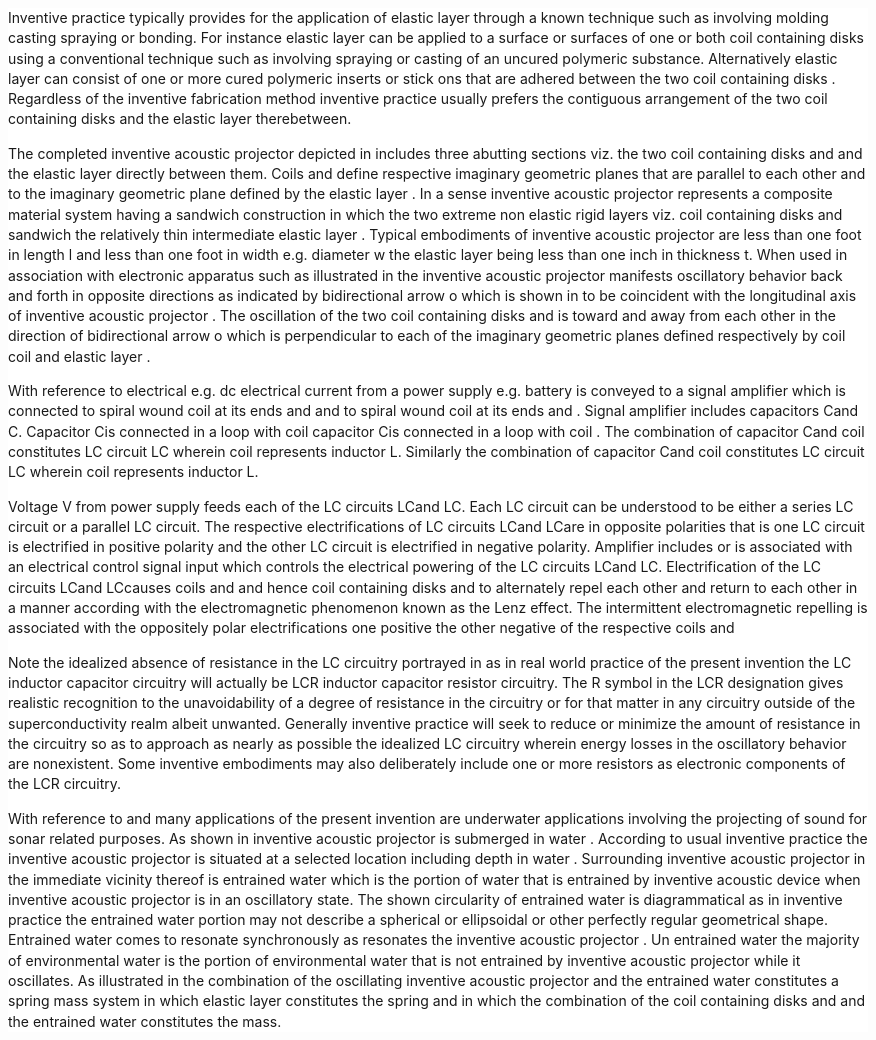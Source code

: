 Inventive practice typically provides for the application of elastic layer through a known technique such as involving molding casting spraying or bonding. For instance elastic layer can be applied to a surface or surfaces of one or both coil containing disks using a conventional technique such as involving spraying or casting of an uncured polymeric substance. Alternatively elastic layer can consist of one or more cured polymeric inserts or stick ons that are adhered between the two coil containing disks . Regardless of the inventive fabrication method inventive practice usually prefers the contiguous arrangement of the two coil containing disks and the elastic layer therebetween.

The completed inventive acoustic projector depicted in includes three abutting sections viz. the two coil containing disks and and the elastic layer directly between them. Coils and define respective imaginary geometric planes that are parallel to each other and to the imaginary geometric plane defined by the elastic layer . In a sense inventive acoustic projector represents a composite material system having a sandwich construction in which the two extreme non elastic rigid layers viz. coil containing disks and sandwich the relatively thin intermediate elastic layer . Typical embodiments of inventive acoustic projector are less than one foot in length l and less than one foot in width e.g. diameter w the elastic layer being less than one inch in thickness t. When used in association with electronic apparatus such as illustrated in the inventive acoustic projector manifests oscillatory behavior back and forth in opposite directions as indicated by bidirectional arrow o which is shown in to be coincident with the longitudinal axis of inventive acoustic projector . The oscillation of the two coil containing disks and is toward and away from each other in the direction of bidirectional arrow o which is perpendicular to each of the imaginary geometric planes defined respectively by coil coil and elastic layer .

With reference to electrical e.g. dc electrical current from a power supply e.g. battery is conveyed to a signal amplifier which is connected to spiral wound coil at its ends and and to spiral wound coil at its ends and . Signal amplifier includes capacitors Cand C. Capacitor Cis connected in a loop with coil capacitor Cis connected in a loop with coil . The combination of capacitor Cand coil constitutes LC circuit LC wherein coil represents inductor L. Similarly the combination of capacitor Cand coil constitutes LC circuit LC wherein coil represents inductor L.

Voltage V from power supply feeds each of the LC circuits LCand LC. Each LC circuit can be understood to be either a series LC circuit or a parallel LC circuit. The respective electrifications of LC circuits LCand LCare in opposite polarities that is one LC circuit is electrified in positive polarity and the other LC circuit is electrified in negative polarity. Amplifier includes or is associated with an electrical control signal input which controls the electrical powering of the LC circuits LCand LC. Electrification of the LC circuits LCand LCcauses coils and and hence coil containing disks and to alternately repel each other and return to each other in a manner according with the electromagnetic phenomenon known as the Lenz effect. The intermittent electromagnetic repelling is associated with the oppositely polar electrifications one positive the other negative of the respective coils and

Note the idealized absence of resistance in the LC circuitry portrayed in as in real world practice of the present invention the LC inductor capacitor circuitry will actually be LCR inductor capacitor resistor circuitry. The R symbol in the LCR designation gives realistic recognition to the unavoidability of a degree of resistance in the circuitry or for that matter in any circuitry outside of the superconductivity realm albeit unwanted. Generally inventive practice will seek to reduce or minimize the amount of resistance in the circuitry so as to approach as nearly as possible the idealized LC circuitry wherein energy losses in the oscillatory behavior are nonexistent. Some inventive embodiments may also deliberately include one or more resistors as electronic components of the LCR circuitry.

With reference to and many applications of the present invention are underwater applications involving the projecting of sound for sonar related purposes. As shown in inventive acoustic projector is submerged in water . According to usual inventive practice the inventive acoustic projector is situated at a selected location including depth in water . Surrounding inventive acoustic projector in the immediate vicinity thereof is entrained water which is the portion of water that is entrained by inventive acoustic device when inventive acoustic projector is in an oscillatory state. The shown circularity of entrained water is diagrammatical as in inventive practice the entrained water portion may not describe a spherical or ellipsoidal or other perfectly regular geometrical shape. Entrained water comes to resonate synchronously as resonates the inventive acoustic projector . Un entrained water the majority of environmental water is the portion of environmental water that is not entrained by inventive acoustic projector while it oscillates. As illustrated in the combination of the oscillating inventive acoustic projector and the entrained water constitutes a spring mass system in which elastic layer constitutes the spring and in which the combination of the coil containing disks and and the entrained water constitutes the mass.
